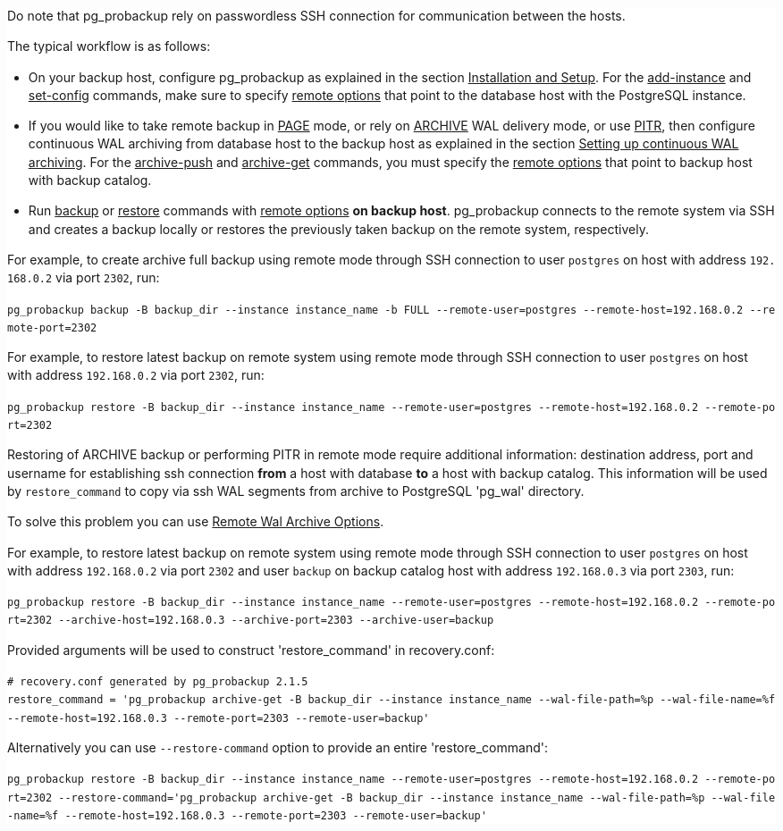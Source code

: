 Do note that pg_probackup rely on passwordless SSH connection for communication between the hosts.

The typical workflow is as follows:

 - On your backup host, configure pg_probackup as explained in the section [Installation and Setup](#installation-and-setup). For the [add-instance](#add-instance) and [set-config](#set-config) commands, make sure to specify [remote options](#remote-mode-options) that point to the database host with the PostgreSQL instance.

- If you would like to take remote backup in [PAGE](#creating-a-backup) mode, or rely on [ARCHIVE](#archive-mode) WAL delivery mode, or use [PITR](#performing-point-in-time-pitr-recovery), then configure continuous WAL archiving from database host to the backup host as explained in the section [Setting up continuous WAL archiving](#setting-up-continuous-wal-archiving). For the [archive-push](#archive-push) and [archive-get](#archive-get) commands, you must specify the [remote options](#remote-mode-options) that point to backup host with backup catalog.

- Run [backup](#backup) or [restore](#restore) commands with [remote options](#remote-mode-options) **on backup host**. pg_probackup connects to the remote system via SSH and creates a backup locally or restores the previously taken backup on the remote system, respectively.

For example, to create archive full backup using remote mode through SSH connection to user `postgres` on host with address `192.168.0.2` via port `2302`, run:

    pg_probackup backup -B backup_dir --instance instance_name -b FULL --remote-user=postgres --remote-host=192.168.0.2 --remote-port=2302

For example, to restore latest backup on remote system using remote mode through SSH connection to user `postgres` on host with address `192.168.0.2` via port `2302`, run:

    pg_probackup restore -B backup_dir --instance instance_name --remote-user=postgres --remote-host=192.168.0.2 --remote-port=2302

Restoring of ARCHIVE backup or performing PITR in remote mode require additional information: destination address, port and username for establishing ssh connection **from** a host with database **to** a host with backup catalog. This information will be used by `restore_command` to copy via ssh WAL segments from archive to PostgreSQL 'pg_wal' directory.

To solve this problem you can use [Remote Wal Archive Options](#remote-wal-archive-options).

For example, to restore latest backup on remote system using remote mode through SSH connection to user `postgres` on host with address `192.168.0.2` via port `2302` and user `backup` on backup catalog host with address `192.168.0.3` via port `2303`, run:

    pg_probackup restore -B backup_dir --instance instance_name --remote-user=postgres --remote-host=192.168.0.2 --remote-port=2302 --archive-host=192.168.0.3 --archive-port=2303 --archive-user=backup

Provided arguments will be used to construct 'restore_command' in recovery.conf:
```
# recovery.conf generated by pg_probackup 2.1.5
restore_command = 'pg_probackup archive-get -B backup_dir --instance instance_name --wal-file-path=%p --wal-file-name=%f --remote-host=192.168.0.3 --remote-port=2303 --remote-user=backup'
```

Alternatively you can use `--restore-command` option to provide an entire 'restore_command':

    pg_probackup restore -B backup_dir --instance instance_name --remote-user=postgres --remote-host=192.168.0.2 --remote-port=2302 --restore-command='pg_probackup archive-get -B backup_dir --instance instance_name --wal-file-path=%p --wal-file-name=%f --remote-host=192.168.0.3 --remote-port=2303 --remote-user=backup'

